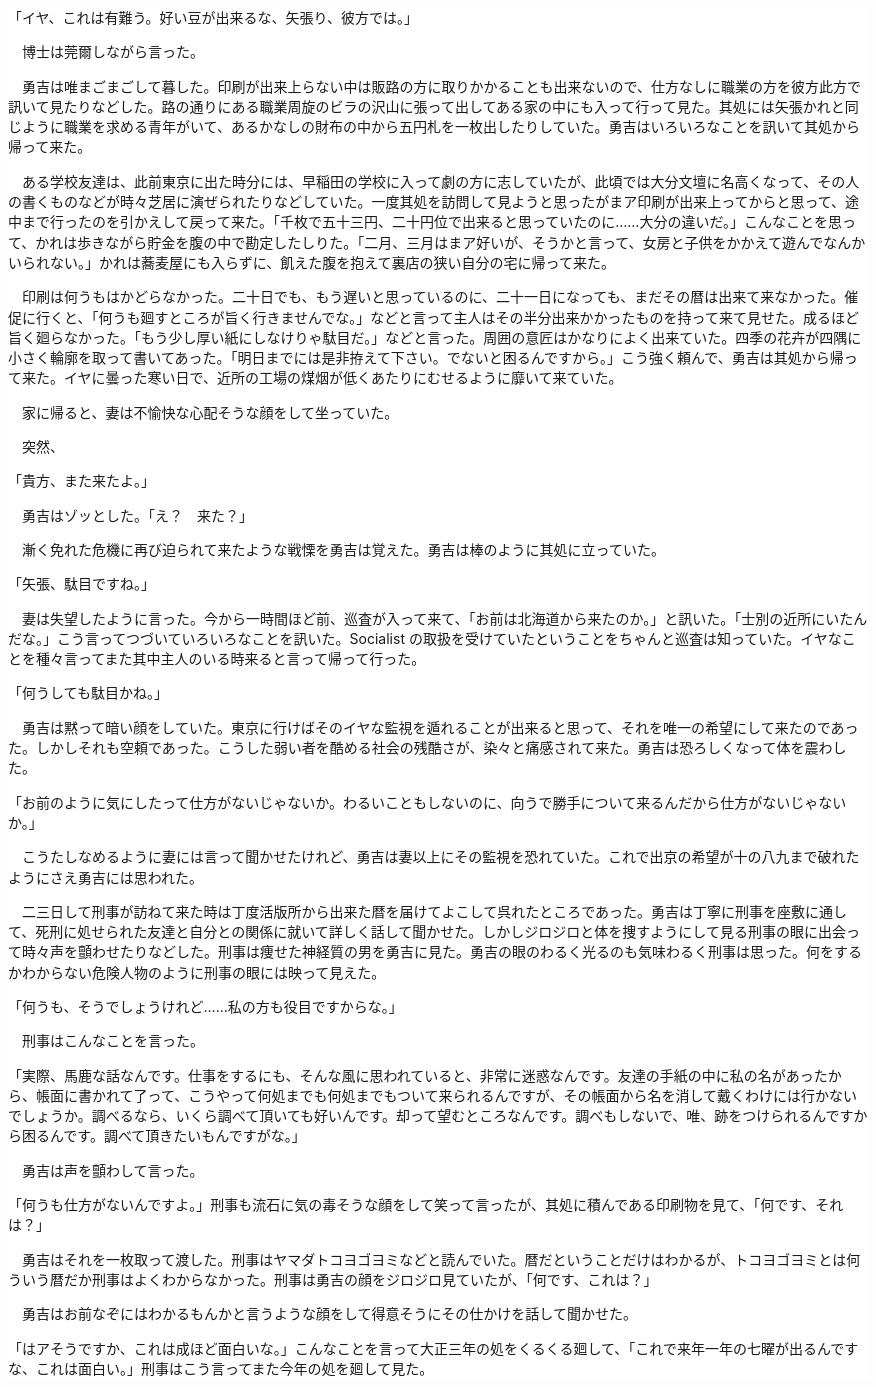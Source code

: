 「イヤ、これは有難う。好い豆が出来るな、矢張り、彼方では。」

　博士は莞爾しながら言った。

　勇吉は唯まごまごして暮した。印刷が出来上らない中は販路の方に取りかかることも出来ないので、仕方なしに職業の方を彼方此方で訊いて見たりなどした。路の通りにある職業周旋のビラの沢山に張って出してある家の中にも入って行って見た。其処には矢張かれと同じように職業を求める青年がいて、あるかなしの財布の中から五円札を一枚出したりしていた。勇吉はいろいろなことを訊いて其処から帰って来た。

　ある学校友達は、此前東京に出た時分には、早稲田の学校に入って劇の方に志していたが、此頃では大分文壇に名高くなって、その人の書くものなどが時々芝居に演ぜられたりなどしていた。一度其処を訪問して見ようと思ったがまア印刷が出来上ってからと思って、途中まで行ったのを引かえして戻って来た。「千枚で五十三円、二十円位で出来ると思っていたのに……大分の違いだ。」こんなことを思って、かれは歩きながら貯金を腹の中で勘定したしりた。「二月、三月はまア好いが、そうかと言って、女房と子供をかかえて遊んでなんかいられない。」かれは蕎麦屋にも入らずに、飢えた腹を抱えて裏店の狭い自分の宅に帰って来た。

　印刷は何うもはかどらなかった。二十日でも、もう遅いと思っているのに、二十一日になっても、まだその暦は出来て来なかった。催促に行くと、「何うも廻すところが旨く行きませんでな。」などと言って主人はその半分出来かかったものを持って来て見せた。成るほど旨く廻らなかった。「もう少し厚い紙にしなけりゃ駄目だ。」などと言った。周囲の意匠はかなりによく出来ていた。四季の花卉が四隅に小さく輪廓を取って書いてあった。「明日までには是非拵えて下さい。でないと困るんですから。」こう強く頼んで、勇吉は其処から帰って来た。イヤに曇った寒い日で、近所の工場の煤烟が低くあたりにむせるように靡いて来ていた。

　家に帰ると、妻は不愉快な心配そうな顔をして坐っていた。

　突然、

「貴方、また来たよ。」

　勇吉はゾッとした。「え？　来た？」

　漸く免れた危機に再び迫られて来たような戦慄を勇吉は覚えた。勇吉は棒のように其処に立っていた。

「矢張、駄目ですね。」

　妻は失望したように言った。今から一時間ほど前、巡査が入って来て、「お前は北海道から来たのか。」と訊いた。「士別の近所にいたんだな。」こう言ってつづいていろいろなことを訊いた。Socialist の取扱を受けていたということをちゃんと巡査は知っていた。イヤなことを種々言ってまた其中主人のいる時来ると言って帰って行った。

「何うしても駄目かね。」

　勇吉は黙って暗い顔をしていた。東京に行けばそのイヤな監視を遁れることが出来ると思って、それを唯一の希望にして来たのであった。しかしそれも空頼であった。こうした弱い者を酷める社会の残酷さが、染々と痛感されて来た。勇吉は恐ろしくなって体を震わした。

「お前のように気にしたって仕方がないじゃないか。わるいこともしないのに、向うで勝手について来るんだから仕方がないじゃないか。」

　こうたしなめるように妻には言って聞かせたけれど、勇吉は妻以上にその監視を恐れていた。これで出京の希望が十の八九まで破れたようにさえ勇吉には思われた。

　二三日して刑事が訪ねて来た時は丁度活版所から出来た暦を届けてよこして呉れたところであった。勇吉は丁寧に刑事を座敷に通して、死刑に処せられた友達と自分との関係に就いて詳しく話して聞かせた。しかしジロジロと体を捜すようにして見る刑事の眼に出会って時々声を顫わせたりなどした。刑事は痩せた神経質の男を勇吉に見た。勇吉の眼のわるく光るのも気味わるく刑事は思った。何をするかわからない危険人物のように刑事の眼には映って見えた。

「何うも、そうでしょうけれど……私の方も役目ですからな。」

　刑事はこんなことを言った。

「実際、馬鹿な話なんです。仕事をするにも、そんな風に思われていると、非常に迷惑なんです。友達の手紙の中に私の名があったから、帳面に書かれて了って、こうやって何処までも何処までもついて来られるんですが、その帳面から名を消して戴くわけには行かないでしょうか。調べるなら、いくら調べて頂いても好いんです。却って望むところなんです。調べもしないで、唯、跡をつけられるんですから困るんです。調べて頂きたいもんですがな。」

　勇吉は声を顫わして言った。

「何うも仕方がないんですよ。」刑事も流石に気の毒そうな顔をして笑って言ったが、其処に積んである印刷物を見て、「何です、それは？」

　勇吉はそれを一枚取って渡した。刑事はヤマダトコヨゴヨミなどと読んでいた。暦だということだけはわかるが、トコヨゴヨミとは何ういう暦だか刑事はよくわからなかった。刑事は勇吉の顔をジロジロ見ていたが、「何です、これは？」

　勇吉はお前なぞにはわかるもんかと言うような顔をして得意そうにその仕かけを話して聞かせた。

「はアそうですか、これは成ほど面白いな。」こんなことを言って大正三年の処をくるくる廻して、「これで来年一年の七曜が出るんですな、これは面白い。」刑事はこう言ってまた今年の処を廻して見た。
